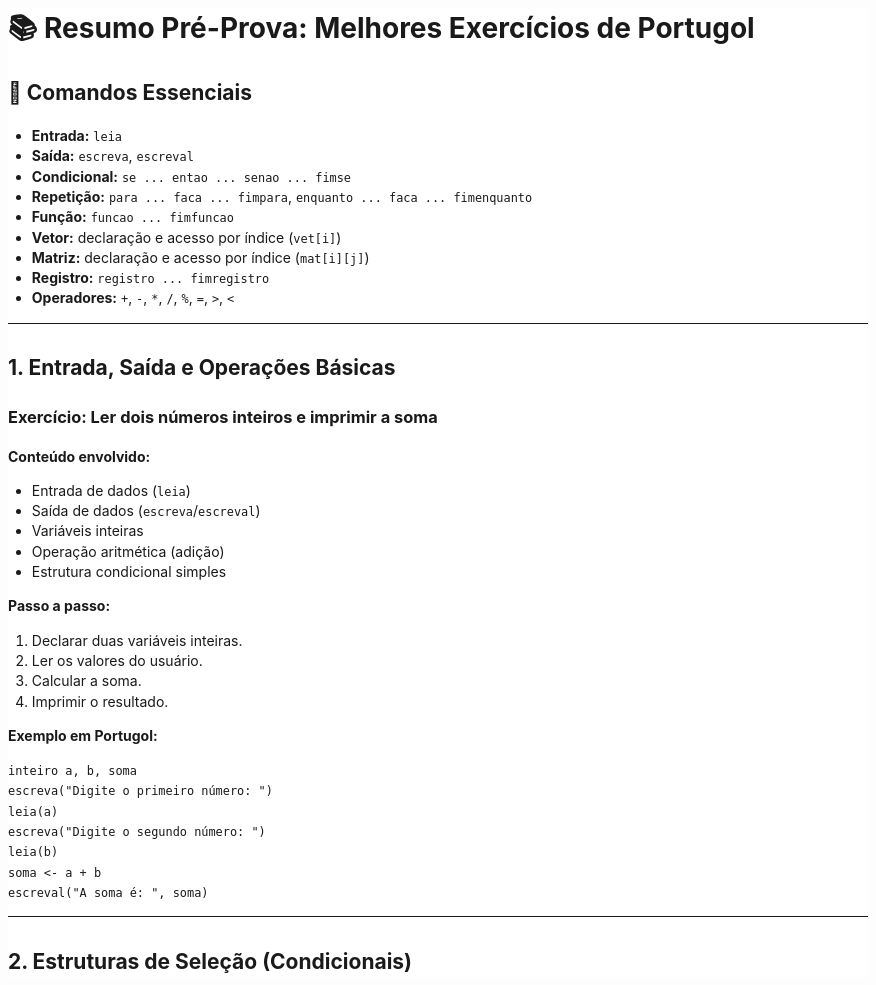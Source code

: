# 📚 Resumo Pré-Prova: Melhores Exercícios de Portugol

## 📝 Comandos Essenciais

- **Entrada:** `leia`
- **Saída:** `escreva`, `escreval`
- **Condicional:** `se ... entao ... senao ... fimse`
- **Repetição:** `para ... faca ... fimpara`, `enquanto ... faca ... fimenquanto`
- **Função:** `funcao ... fimfuncao`
- **Vetor:** declaração e acesso por índice (`vet[i]`)
- **Matriz:** declaração e acesso por índice (`mat[i][j]`)
- **Registro:** `registro ... fimregistro`
- **Operadores:** `+`, `-`, `*`, `/`, `%`, `=`, `>`, `<`

---

## 1. Entrada, Saída e Operações Básicas

### **Exercício:** Ler dois números inteiros e imprimir a soma

**Conteúdo envolvido:**  

- Entrada de dados (`leia`)
- Saída de dados (`escreva`/`escreval`)
- Variáveis inteiras
- Operação aritmética (adição)
- Estrutura condicional simples

**Passo a passo:**

1. Declarar duas variáveis inteiras.
2. Ler os valores do usuário.
3. Calcular a soma.
4. Imprimir o resultado.

**Exemplo em Portugol:**

```portugol
inteiro a, b, soma
escreva("Digite o primeiro número: ")
leia(a)
escreva("Digite o segundo número: ")
leia(b)
soma <- a + b
escreval("A soma é: ", soma)
```

---

## 2. Estruturas de Seleção (Condicionais)

